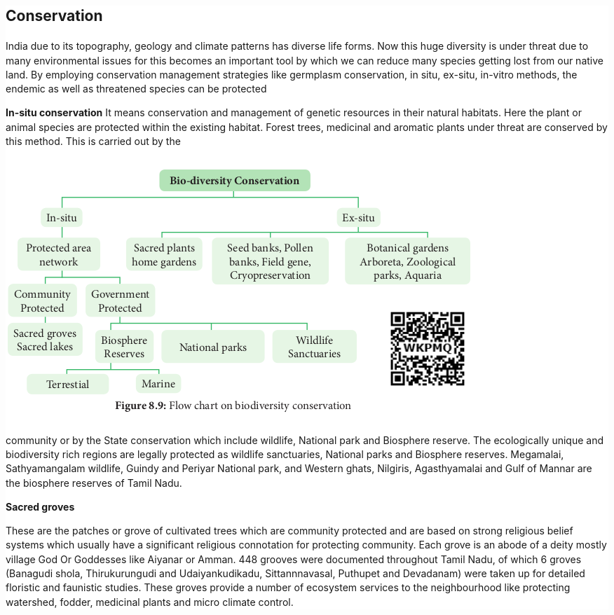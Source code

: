 ## Conservation

 India due to its topography, geology and climate patterns has diverse life forms. Now this huge diversity is under threat due to many environmental issues for this  becomes an important tool by which we can reduce many species getting lost from our native land. By employing conservation management strategies like germplasm conservation, in situ, ex-situ, in-vitro methods, the endemic as well as threatened species can be protected

**In-situ conservation** It means conservation and management of genetic resources in their natural habitats. Here the plant or animal species are protected within the existing habitat. Forest trees, medicinal and aromatic plants under threat are conserved by this method. This is carried out by the

![Figure 8.9: Flow chart on biodiversity conservation](8.20.png "")

community or by the State conservation which
include wildlife, National park and Biosphere
reserve. The ecologically unique and biodiversity
rich regions are legally protected as wildlife
sanctuaries, National parks and Biosphere
reserves. Megamalai, Sathyamangalam wildlife,
Guindy and Periyar National park, and Western
ghats, Nilgiris, Agasthyamalai and Gulf of
Mannar are the biosphere reserves of Tamil
Nadu.

**Sacred groves** 

These are the patches or grove of cultivated trees which are community protected and are based on strong religious belief systems which usually have a significant religious connotation for protecting community. Each grove is an abode of a deity mostly village God Or Goddesses like Aiyanar or Amman. 448 grooves were documented throughout Tamil Nadu, of which 6 groves (Banagudi shola, Thirukurungudi and Udaiyankudikadu, Sittannnavasal, Puthupet and Devadanam) were taken up for detailed floristic and faunistic studies. These groves provide a number of ecosystem services to the neighbourhood like protecting watershed, fodder, medicinal plants and micro climate control.
